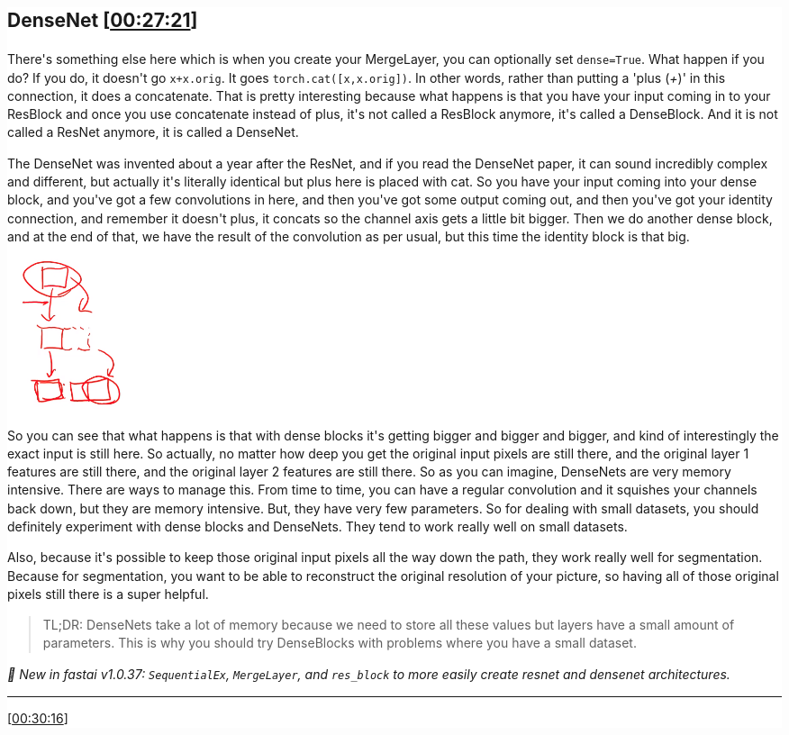 
## DenseNet [[00:27:21](https://youtu.be/nWpdkZE2_cc?t=1641)]

There's something else here which is when you create your MergeLayer, you can optionally set `dense=True`. What happen if you do? If you do, it doesn't go `x+x.orig`. It goes `torch.cat([x,x.orig])`. In other words, rather than putting a 'plus (_+_)' in this connection, it does a concatenate. That is pretty interesting because what happens is that you have your input coming in to your ResBlock and once you use concatenate instead of plus, it's not called a ResBlock anymore, it's called a DenseBlock. And it is not called a ResNet anymore, it is called a DenseNet.

The DenseNet was invented about a year after the ResNet, and if you read the DenseNet paper, it can sound incredibly complex and different, but actually it's literally identical but plus here is placed with cat. So you have your input coming into your dense block, and you've got a few convolutions in here, and then you've got some output coming out, and then you've got your identity connection, and remember it doesn't plus, it concats so the channel axis gets a little bit bigger. Then we do another dense block, and at the end of that, we have the result of the convolution as per usual, but this time the identity block is that big.

![](../../../../images/fastai_p1_v3/lesson_7/11.png)

So you can see that what happens is that with dense blocks it's getting bigger and bigger and bigger, and kind of interestingly the exact input is still here. So actually, no matter how deep you get the original input pixels are still there, and the original layer 1 features are still there, and the original layer 2 features are still there. So as you can imagine, DenseNets are very memory intensive. There are ways to manage this. From time to time, you can have a regular convolution and it squishes your channels back down, but they are memory intensive. But, they have very few parameters. So for dealing with small datasets, you should definitely experiment with dense blocks and DenseNets. They tend to work really well on small datasets.

Also, because it's possible to keep those original input pixels all the way down the path, they work really well for segmentation. Because for segmentation, you want to be able to reconstruct the original resolution of your picture, so having all of those original pixels still there is a super helpful.

> TL;DR: DenseNets take a lot of memory because we need to store all these values but layers have a small amount of parameters. This is why you should try DenseBlocks with problems where you have a small dataset.

_:memo: New in fastai v1.0.37: `SequentialEx`, `MergeLayer`, and `res_block` to more easily create resnet and densenet architectures._

---

[[00:30:16](https://youtu.be/nWpdkZE2_cc?t=1816)]

